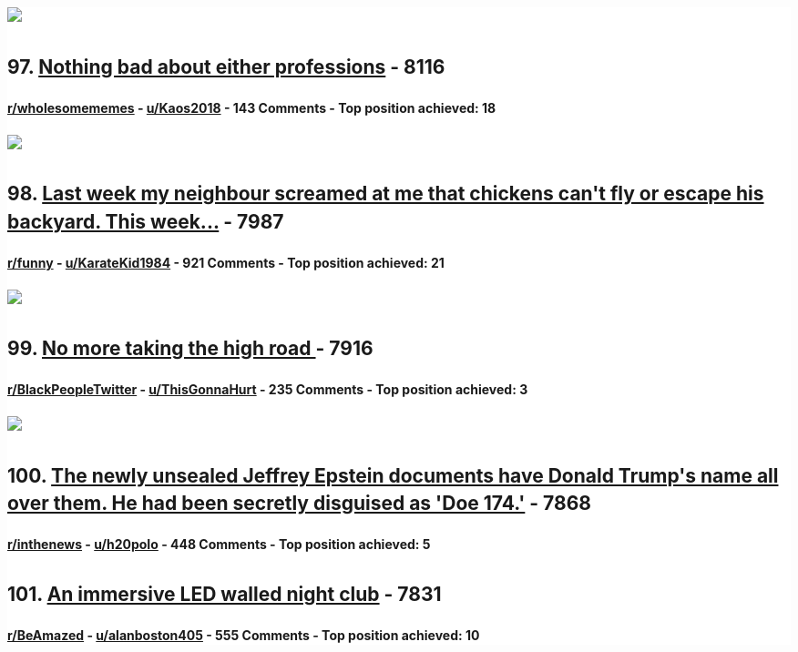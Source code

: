 <a href="https://v.redd.it/pmniiygtc66d1"><img src="https://external-preview.redd.it/a3BjanFjZnRjNjZkMb-SilJgD_T4FXBCEhJDtciOqfmptpgWE-k1fgSAczqQ.png?width=140&amp;height=140&amp;crop=140:140,smart&amp;format=jpg&amp;v=enabled&amp;lthumb=true&amp;s=07f71ab3fd21eb8679292e40b846171322601da5"></img></a>

## 97. [Nothing bad about either professions](http://reddit.com/r/wholesomememes/comments/1dejli1/nothing_bad_about_either_professions/) - 8116
#### [r/wholesomememes](http://reddit.com/r/wholesomememes) - [u/Kaos2018](http://reddit.com/u/Kaos2018) - 143 Comments - Top position achieved: 18

<a href="https://i.redd.it/1vgvoisww76d1.jpeg"><img src="https://b.thumbs.redditmedia.com/_tsy-ZeJcKPiLcCz4iPJwrIC1NF-R03FnnOIvX3cOUI.jpg"></img></a>

## 98. [Last week my neighbour screamed at me that chickens can't fly or escape his backyard. This week...](http://reddit.com/r/funny/comments/1de9fqk/last_week_my_neighbour_screamed_at_me_that/) - 7987
#### [r/funny](http://reddit.com/r/funny) - [u/KarateKid1984](http://reddit.com/u/KarateKid1984) - 921 Comments - Top position achieved: 21

<a href="https://i.redd.it/mequa8fls56d1.jpeg"><img src="https://b.thumbs.redditmedia.com/5WU2zo9MtAqWxKst3tb9bH9FIQ29izfhq7V8i-Cj5Xs.jpg"></img></a>

## 99. [No more taking the high road ](http://reddit.com/r/BlackPeopleTwitter/comments/1demxxs/no_more_taking_the_high_road/) - 7916
#### [r/BlackPeopleTwitter](http://reddit.com/r/BlackPeopleTwitter) - [u/ThisGonnaHurt](http://reddit.com/u/ThisGonnaHurt) - 235 Comments - Top position achieved: 3

<a href="https://i.redd.it/uxnknjuop86d1.jpeg"><img src="https://b.thumbs.redditmedia.com/MHHaV8aZb2hTv2jVdP6jPIWmG2L4H-FkTCLpO_WHz3c.jpg"></img></a>

## 100. [The newly unsealed Jeffrey Epstein documents have Donald Trump's name all over them. He had been secretly disguised as 'Doe 174.'](http://reddit.com/r/inthenews/comments/1de6y49/the_newly_unsealed_jeffrey_epstein_documents_have/) - 7868
#### [r/inthenews](http://reddit.com/r/inthenews) - [u/h20poIo](http://reddit.com/u/h20poIo) - 448 Comments - Top position achieved: 5

## 101. [An immersive LED walled night club](http://reddit.com/r/BeAmazed/comments/1del77w/an_immersive_led_walled_night_club/) - 7831
#### [r/BeAmazed](http://reddit.com/r/BeAmazed) - [u/alanboston405](http://reddit.com/u/alanboston405) - 555 Comments - Top position achieved: 10
